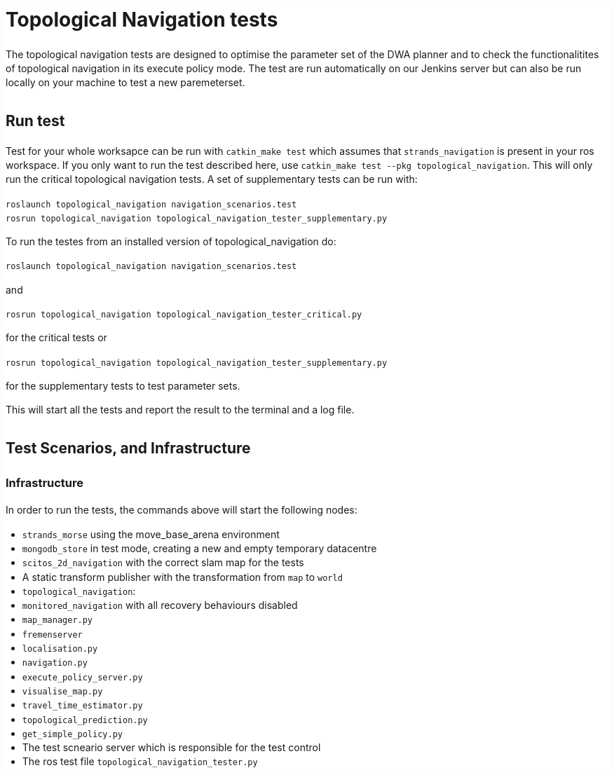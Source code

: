 # Topological Navigation tests

The topological navigation tests are designed to optimise the parameter set of the DWA planner and to check the functionalitites of topological navigation in its execute policy mode. The test are run automatically on our Jenkins server but can also be run locally on your machine to test a new paremeterset. 

## Run test

Test for your whole worksapce can be run with `catkin_make test` which assumes that `strands_navigation` is present in your ros workspace. If you only want to run the test described here, use `catkin_make test --pkg topological_navigation`. This will only run the critical topological navigation tests. A set of supplementary tests can be run with:

```
roslaunch topological_navigation navigation_scenarios.test
rosrun topological_navigation topological_navigation_tester_supplementary.py
```

To run the testes from an installed version of topological_navigation do:

```
roslaunch topological_navigation navigation_scenarios.test
```

and 

```
rosrun topological_navigation topological_navigation_tester_critical.py
```

for the critical tests or

```
rosrun topological_navigation topological_navigation_tester_supplementary.py
```

for the supplementary tests to test parameter sets.

This will start all the tests and report the result to the terminal and a log file.

## Test Scenarios, and Infrastructure

### Infrastructure

In order to run the tests, the commands above will start the following nodes:

* `strands_morse` using the move_base_arena environment
* `mongodb_store` in test mode, creating a new and empty temporary datacentre
* `scitos_2d_navigation` with the correct slam map for the tests
* A static transform publisher with the transformation from `map` to `world`
* `topological_navigation`:
 * `monitored_navigation` with all recovery behaviours disabled
 * `map_manager.py`
 * `fremenserver`
 * `localisation.py`
 * `navigation.py`
 * `execute_policy_server.py`
 * `visualise_map.py`
 * `travel_time_estimator.py`
 * `topological_prediction.py`
 * `get_simple_policy.py`
* The test scneario server which is responsible for the test control
* The ros test file `topological_navigation_tester.py`
